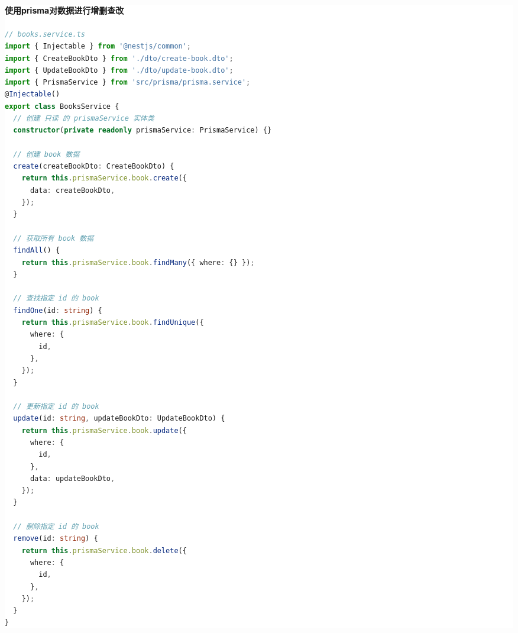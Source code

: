 ####  使用prisma对数据进行增删查改

```typescript
// books.service.ts
import { Injectable } from '@nestjs/common';
import { CreateBookDto } from './dto/create-book.dto';
import { UpdateBookDto } from './dto/update-book.dto';
import { PrismaService } from 'src/prisma/prisma.service';
@Injectable()
export class BooksService {
  // 创建 只读 的 prismaService 实体类  
  constructor(private readonly prismaService: PrismaService) {}
  
  // 创建 book 数据
  create(createBookDto: CreateBookDto) {
    return this.prismaService.book.create({
      data: createBookDto,
    });
  }
    
  // 获取所有 book 数据
  findAll() {
    return this.prismaService.book.findMany({ where: {} });
  }
    
  // 查找指定 id 的 book
  findOne(id: string) {
    return this.prismaService.book.findUnique({
      where: {
        id,
      },
    });
  }
  
  // 更新指定 id 的 book  
  update(id: string, updateBookDto: UpdateBookDto) {
    return this.prismaService.book.update({
      where: {
        id,
      },
      data: updateBookDto,
    });
  }
  
  // 删除指定 id 的 book  
  remove(id: string) {
    return this.prismaService.book.delete({
      where: {
        id,
      },
    });
  }
}
```
